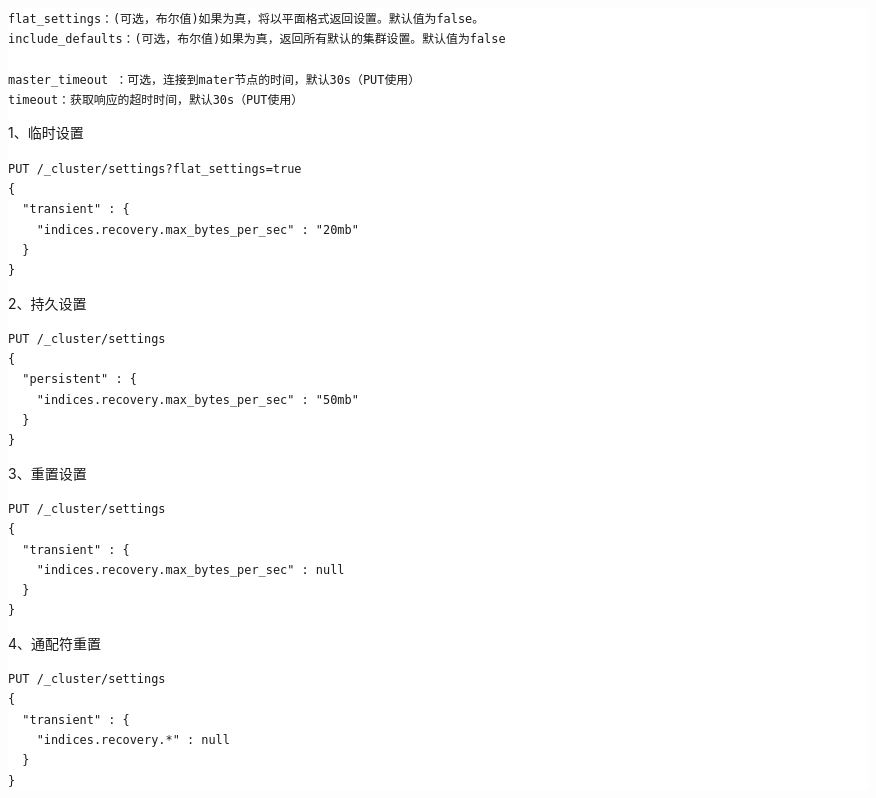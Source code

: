 ```
flat_settings：(可选，布尔值)如果为真，将以平面格式返回设置。默认值为false。
include_defaults：(可选，布尔值)如果为真，返回所有默认的集群设置。默认值为false

master_timeout ：可选，连接到mater节点的时间，默认30s（PUT使用）
timeout：获取响应的超时时间，默认30s（PUT使用）
```



1、临时设置

```
PUT /_cluster/settings?flat_settings=true
{
  "transient" : {
    "indices.recovery.max_bytes_per_sec" : "20mb"
  }
}
```



2、持久设置

```
PUT /_cluster/settings
{
  "persistent" : {
    "indices.recovery.max_bytes_per_sec" : "50mb"
  }
}
```



3、重置设置

```
PUT /_cluster/settings
{
  "transient" : {
    "indices.recovery.max_bytes_per_sec" : null
  }
}
```



4、通配符重置

```
PUT /_cluster/settings
{
  "transient" : {
    "indices.recovery.*" : null
  }
}
```

